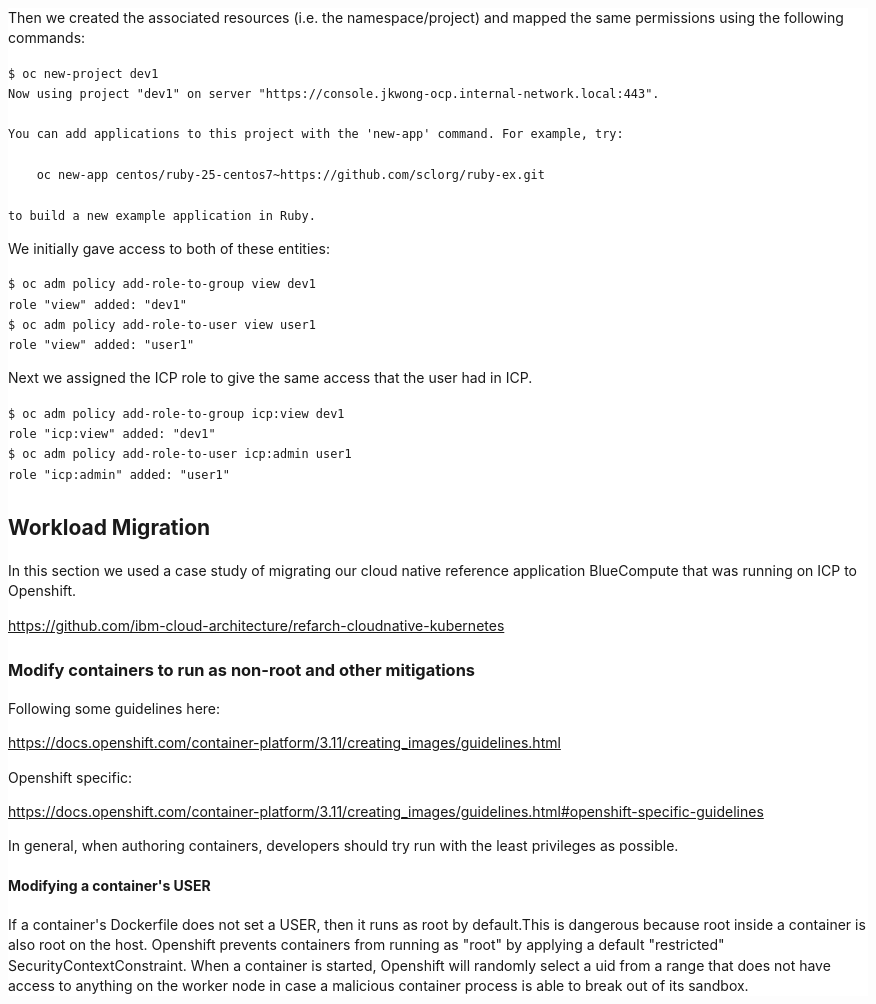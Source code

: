 Then we created the associated resources (i.e. the namespace/project)
and mapped the same permissions using the following commands:

```
$ oc new-project dev1
Now using project "dev1" on server "https://console.jkwong-ocp.internal-network.local:443".

You can add applications to this project with the 'new-app' command. For example, try:

    oc new-app centos/ruby-25-centos7~https://github.com/sclorg/ruby-ex.git

to build a new example application in Ruby.
```

We initially gave access to both of these entities:

```
$ oc adm policy add-role-to-group view dev1
role "view" added: "dev1"
$ oc adm policy add-role-to-user view user1
role "view" added: "user1"
```

Next we assigned the ICP role to give the same access that the user had in ICP.

```
$ oc adm policy add-role-to-group icp:view dev1
role "icp:view" added: "dev1"
$ oc adm policy add-role-to-user icp:admin user1
role "icp:admin" added: "user1"
```

## Workload Migration

In this section we used a case study of migrating our cloud native reference
application BlueCompute that was running on ICP to Openshift.

<https://github.com/ibm-cloud-architecture/refarch-cloudnative-kubernetes>

### Modify containers to run as non-root and other mitigations

Following some guidelines here:

<https://docs.openshift.com/container-platform/3.11/creating_images/guidelines.html>

Openshift specific:

<https://docs.openshift.com/container-platform/3.11/creating_images/guidelines.html#openshift-specific-guidelines>

In general, when authoring containers, developers should try run with the least privileges as possible.

#### Modifying a container's USER

If a container's Dockerfile does not set a USER, then it runs as root by default.This is dangerous because root inside a container is also root on the host. Openshift prevents containers from running as "root" by applying a
default "restricted" SecurityContextConstraint. When a container is
started, Openshift will randomly select a uid from a range that does not
have access to anything on the worker node in case a malicious container
process is able to break out of its sandbox.
